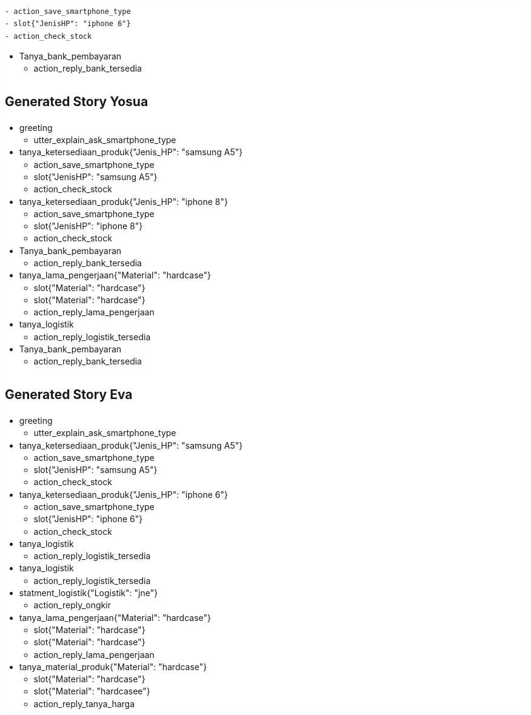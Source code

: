     - action_save_smartphone_type
    - slot{"JenisHP": "iphone 6"}
    - action_check_stock
* Tanya_bank_pembayaran
    - action_reply_bank_tersedia   <!-- predicted: utter_nego_harga -->


## Generated Story Yosua
* greeting
    - utter_explain_ask_smartphone_type
* tanya_ketersediaan_produk{"Jenis_HP": "samsung A5"}
    - action_save_smartphone_type
    - slot{"JenisHP": "samsung A5"}
    - action_check_stock   <!-- predicted: action_listen -->
* tanya_ketersediaan_produk{"Jenis_HP": "iphone 8"}
    - action_save_smartphone_type
    - slot{"JenisHP": "iphone 8"}
    - action_check_stock
* Tanya_bank_pembayaran
    - action_reply_bank_tersedia   <!-- predicted: utter_nego_harga -->
* tanya_lama_pengerjaan{"Material": "hardcase"}
    - slot{"Material": "hardcase"}
    - slot{"Material": "hardcase"}
    - action_reply_lama_pengerjaan   <!-- predicted: action_save_smartphone_type -->
* tanya_logistik
    - action_reply_logistik_tersedia   <!-- predicted: utter_explain_ask_smartphone_type -->
* Tanya_bank_pembayaran
    - action_reply_bank_tersedia   <!-- predicted: utter_explain_ask_smartphone_type -->


## Generated Story Eva
* greeting
    - utter_explain_ask_smartphone_type
* tanya_ketersediaan_produk{"Jenis_HP": "samsung A5"}
    - action_save_smartphone_type
    - slot{"JenisHP": "samsung A5"}
    - action_check_stock   <!-- predicted: action_listen -->
* tanya_ketersediaan_produk{"Jenis_HP": "iphone 6"}
    - action_save_smartphone_type
    - slot{"JenisHP": "iphone 6"}
    - action_check_stock
* tanya_logistik
    - action_reply_logistik_tersedia
* tanya_logistik
    - action_reply_logistik_tersedia
* statment_logistik{"Logistik": "jne"}
    - action_reply_ongkir
* tanya_lama_pengerjaan{"Material": "hardcase"}
    - slot{"Material": "hardcase"}
    - slot{"Material": "hardcase"}
    - action_reply_lama_pengerjaan
* tanya_material_produk{"Material": "hardcase"}
    - slot{"Material": "hardcase"}
    - slot{"Material": "hardcasee"}
    - action_reply_tanya_harga   <!-- predicted: utter_unclear -->
